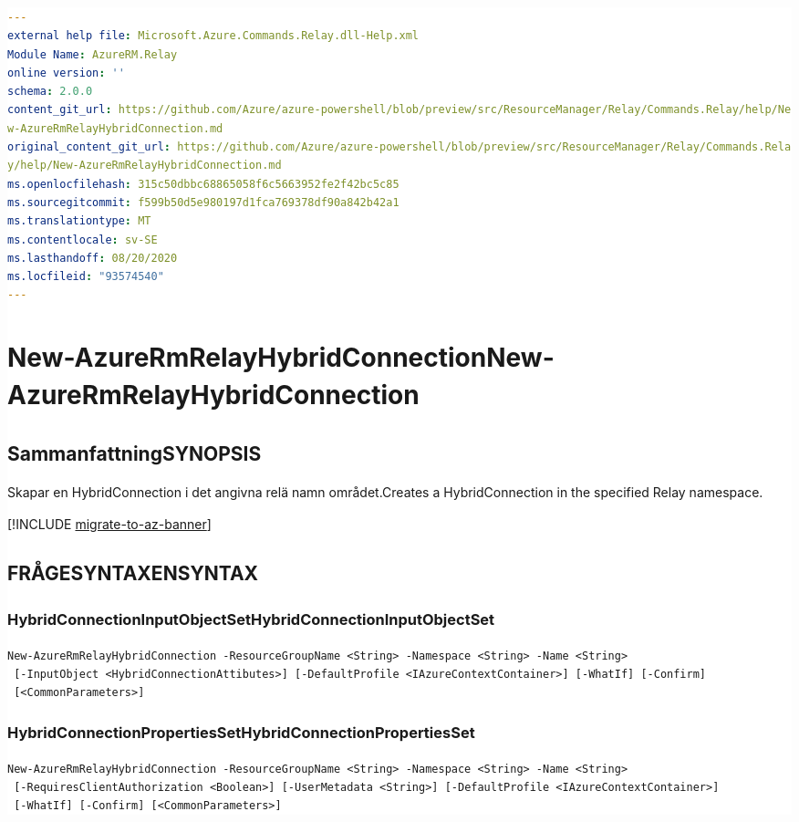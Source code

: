 ```yaml
---
external help file: Microsoft.Azure.Commands.Relay.dll-Help.xml
Module Name: AzureRM.Relay
online version: ''
schema: 2.0.0
content_git_url: https://github.com/Azure/azure-powershell/blob/preview/src/ResourceManager/Relay/Commands.Relay/help/New-AzureRmRelayHybridConnection.md
original_content_git_url: https://github.com/Azure/azure-powershell/blob/preview/src/ResourceManager/Relay/Commands.Relay/help/New-AzureRmRelayHybridConnection.md
ms.openlocfilehash: 315c50dbbc68865058f6c5663952fe2f42bc5c85
ms.sourcegitcommit: f599b50d5e980197d1fca769378df90a842b42a1
ms.translationtype: MT
ms.contentlocale: sv-SE
ms.lasthandoff: 08/20/2020
ms.locfileid: "93574540"
---
```

# <span data-ttu-id="b4caf-101">New-AzureRmRelayHybridConnection</span><span class="sxs-lookup"><span data-stu-id="b4caf-101">New-AzureRmRelayHybridConnection</span></span>

## <span data-ttu-id="b4caf-102">Sammanfattning</span><span class="sxs-lookup"><span data-stu-id="b4caf-102">SYNOPSIS</span></span>
<span data-ttu-id="b4caf-103">Skapar en HybridConnection i det angivna relä namn området.</span><span class="sxs-lookup"><span data-stu-id="b4caf-103">Creates a HybridConnection in the specified Relay namespace.</span></span>

[!INCLUDE [migrate-to-az-banner](../../includes/migrate-to-az-banner.md)]

## <span data-ttu-id="b4caf-104">FRÅGESYNTAXEN</span><span class="sxs-lookup"><span data-stu-id="b4caf-104">SYNTAX</span></span>

### <span data-ttu-id="b4caf-105">HybridConnectionInputObjectSet</span><span class="sxs-lookup"><span data-stu-id="b4caf-105">HybridConnectionInputObjectSet</span></span>
```
New-AzureRmRelayHybridConnection -ResourceGroupName <String> -Namespace <String> -Name <String>
 [-InputObject <HybridConnectionAttibutes>] [-DefaultProfile <IAzureContextContainer>] [-WhatIf] [-Confirm]
 [<CommonParameters>]
```

### <span data-ttu-id="b4caf-106">HybridConnectionPropertiesSet</span><span class="sxs-lookup"><span data-stu-id="b4caf-106">HybridConnectionPropertiesSet</span></span>
```
New-AzureRmRelayHybridConnection -ResourceGroupName <String> -Namespace <String> -Name <String>
 [-RequiresClientAuthorization <Boolean>] [-UserMetadata <String>] [-DefaultProfile <IAzureContextContainer>]
 [-WhatIf] [-Confirm] [<CommonParameters>]
```
